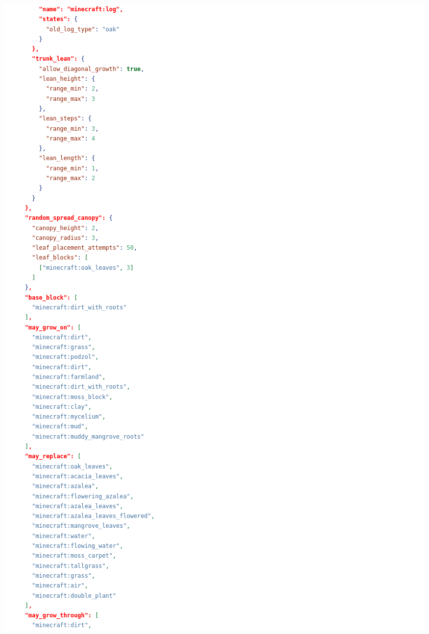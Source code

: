```json
          "name": "minecraft:log",
          "states": {
            "old_log_type": "oak"
          }
        },
        "trunk_lean": {
          "allow_diagonal_growth": true,
          "lean_height": {
            "range_min": 2,
            "range_max": 3
          },
          "lean_steps": {
            "range_min": 3,
            "range_max": 4
          },
          "lean_length": {
            "range_min": 1,
            "range_max": 2
          }
        }
      },
      "random_spread_canopy": {
        "canopy_height": 2,
        "canopy_radius": 3,
        "leaf_placement_attempts": 50,
        "leaf_blocks": [
          ["minecraft:oak_leaves", 3]
        ]
      },
      "base_block": [
        "minecraft:dirt_with_roots"
      ],
      "may_grow_on": [
        "minecraft:dirt",
        "minecraft:grass",
        "minecraft:podzol",
        "minecraft:dirt",
        "minecraft:farmland",
        "minecraft:dirt_with_roots",
        "minecraft:moss_block",
        "minecraft:clay",
        "minecraft:mycelium",
        "minecraft:mud",
        "minecraft:muddy_mangrove_roots"
      ],
      "may_replace": [
        "minecraft:oak_leaves",
        "minecraft:acacia_leaves",
        "minecraft:azalea",
        "minecraft:flowering_azalea",
        "minecraft:azalea_leaves",
        "minecraft:azalea_leaves_flowered",
        "minecraft:mangrove_leaves",
        "minecraft:water",
        "minecraft:flowing_water",
        "minecraft:moss_carpet",
        "minecraft:tallgrass",
        "minecraft:grass",
        "minecraft:air",
        "minecraft:double_plant"
      ],
      "may_grow_through": [
        "minecraft:dirt",
```